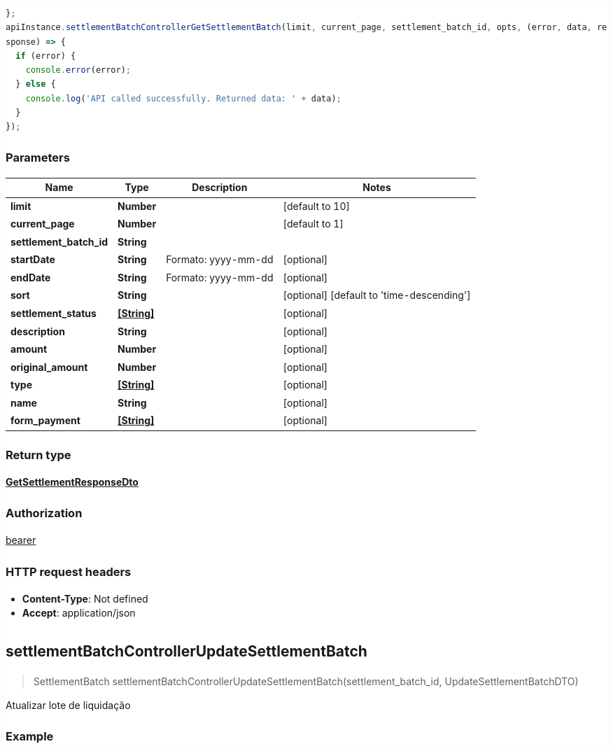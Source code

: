```javascript
};
apiInstance.settlementBatchControllerGetSettlementBatch(limit, current_page, settlement_batch_id, opts, (error, data, response) => {
  if (error) {
    console.error(error);
  } else {
    console.log('API called successfully. Returned data: ' + data);
  }
});
```

### Parameters


Name | Type | Description  | Notes
------------- | ------------- | ------------- | -------------
 **limit** | **Number**|  | [default to 10]
 **current_page** | **Number**|  | [default to 1]
 **settlement_batch_id** | **String**|  | 
 **startDate** | **String**| Formato: yyyy-mm-dd | [optional] 
 **endDate** | **String**| Formato: yyyy-mm-dd | [optional] 
 **sort** | **String**|  | [optional] [default to &#39;time-descending&#39;]
 **settlement_status** | [**[String]**](String.md)|  | [optional] 
 **description** | **String**|  | [optional] 
 **amount** | **Number**|  | [optional] 
 **original_amount** | **Number**|  | [optional] 
 **type** | [**[String]**](String.md)|  | [optional] 
 **name** | **String**|  | [optional] 
 **form_payment** | [**[String]**](String.md)|  | [optional] 

### Return type

[**GetSettlementResponseDto**](GetSettlementResponseDto.md)

### Authorization

[bearer](../README.md#bearer)

### HTTP request headers

- **Content-Type**: Not defined
- **Accept**: application/json


## settlementBatchControllerUpdateSettlementBatch

> SettlementBatch settlementBatchControllerUpdateSettlementBatch(settlement_batch_id, UpdateSettlementBatchDTO)

Atualizar lote de liquidação

### Example
